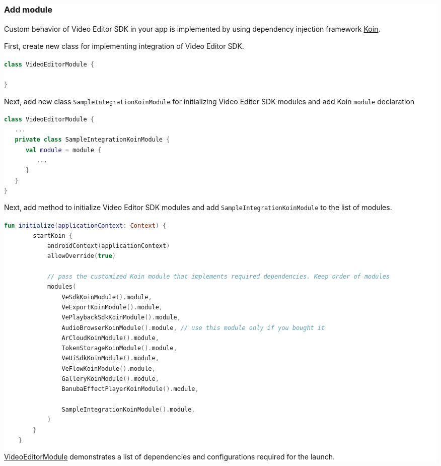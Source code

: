 ### Add module
Custom behavior of Video Editor SDK in your app is implemented by using dependency injection framework [Koin](https://insert-koin.io/).  

First, create new class for implementing integration of Video Editor SDK. 
``` kotlin
class VideoEditorModule {
  
}
```
Next, add new class ```SampleIntegrationKoinModule``` for initializing Video Editor SDK modules and add Koin ```module``` declaration 
``` kotlin
class VideoEditorModule {
   ...
   private class SampleIntegrationKoinModule {
      val module = module {
         ...
      }
   } 
}
```

Next, add method to initialize Video Editor SDK modules and add ```SampleIntegrationKoinModule``` to the list of modules.
``` kotlin
fun initialize(applicationContext: Context) {
        startKoin {
            androidContext(applicationContext)
            allowOverride(true)

            // pass the customized Koin module that implements required dependencies. Keep order of modules
            modules(
                VeSdkKoinModule().module,
                VeExportKoinModule().module,
                VePlaybackSdkKoinModule().module,
                AudioBrowserKoinModule().module, // use this module only if you bought it
                ArCloudKoinModule().module,
                TokenStorageKoinModule().module,
                VeUiSdkKoinModule().module,
                VeFlowKoinModule().module,
                GalleryKoinModule().module,
                BanubaEffectPlayerKoinModule().module,
                
                SampleIntegrationKoinModule().module,
            )
        }
    }
```

[VideoEditorModule](../app/src/main/java/com/banuba/example/integrationapp/VideoEditorModule.kt#L90) 
demonstrates a list of dependencies and configurations required for the launch.  
